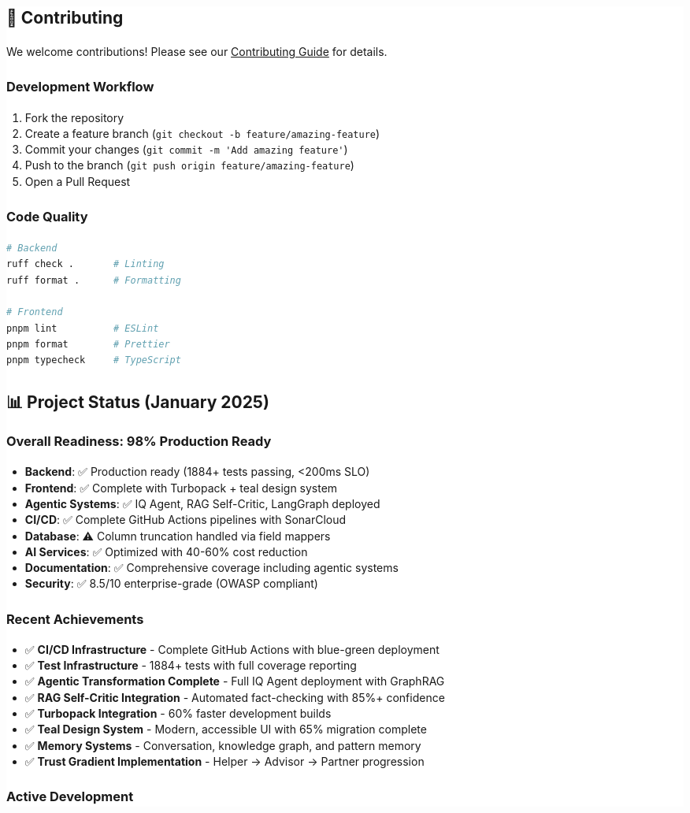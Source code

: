 ## 🤝 Contributing

We welcome contributions! Please see our [Contributing Guide](CONTRIBUTING.md) for details.

### Development Workflow

1. Fork the repository
2. Create a feature branch (`git checkout -b feature/amazing-feature`)
3. Commit your changes (`git commit -m 'Add amazing feature'`)
4. Push to the branch (`git push origin feature/amazing-feature`)
5. Open a Pull Request

### Code Quality

```bash
# Backend
ruff check .       # Linting
ruff format .      # Formatting

# Frontend
pnpm lint          # ESLint
pnpm format        # Prettier
pnpm typecheck     # TypeScript
```

## 📊 Project Status (January 2025)

### Overall Readiness: 98% Production Ready

- **Backend**: ✅ Production ready (1884+ tests passing, <200ms SLO)
- **Frontend**: ✅ Complete with Turbopack + teal design system
- **Agentic Systems**: ✅ IQ Agent, RAG Self-Critic, LangGraph deployed
- **CI/CD**: ✅ Complete GitHub Actions pipelines with SonarCloud
- **Database**: ⚠️ Column truncation handled via field mappers
- **AI Services**: ✅ Optimized with 40-60% cost reduction
- **Documentation**: ✅ Comprehensive coverage including agentic systems
- **Security**: ✅ 8.5/10 enterprise-grade (OWASP compliant)

### Recent Achievements

- ✅ **CI/CD Infrastructure** - Complete GitHub Actions with blue-green deployment
- ✅ **Test Infrastructure** - 1884+ tests with full coverage reporting
- ✅ **Agentic Transformation Complete** - Full IQ Agent deployment with GraphRAG
- ✅ **RAG Self-Critic Integration** - Automated fact-checking with 85%+ confidence
- ✅ **Turbopack Integration** - 60% faster development builds
- ✅ **Teal Design System** - Modern, accessible UI with 65% migration complete
- ✅ **Memory Systems** - Conversation, knowledge graph, and pattern memory
- ✅ **Trust Gradient Implementation** - Helper → Advisor → Partner progression

### Active Development
